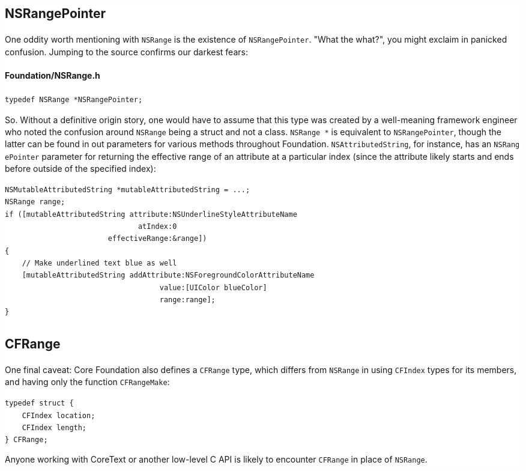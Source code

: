 ## NSRangePointer

One oddity worth mentioning with `NSRange` is the existence of `NSRangePointer`. "What the what?", you might exclaim in panicked confusion. Jumping to the source confirms our darkest fears:

#### Foundation/NSRange.h

```objc
typedef NSRange *NSRangePointer;
```

So. Without a definitive origin story, one would have to assume that this type was created by a well-meaning framework engineer who noted the confusion around `NSRange` being a struct and not a class. `NSRange *` is equivalent to `NSRangePointer`, though the latter can be found in out parameters for various methods throughout Foundation. `NSAttributedString`, for instance, has an `NSRangePointer` parameter for returning the effective range of an attribute at a particular index (since the attribute likely starts and ends before outside of the specified index):

```objc
NSMutableAttributedString *mutableAttributedString = ...;
NSRange range;
if ([mutableAttributedString attribute:NSUnderlineStyleAttributeName
                               atIndex:0
                        effectiveRange:&range])
{
    // Make underlined text blue as well
    [mutableAttributedString addAttribute:NSForegroundColorAttributeName
                                    value:[UIColor blueColor]
                                    range:range];
}
```

## CFRange

One final caveat: Core Foundation also defines a `CFRange` type, which differs from `NSRange` in using `CFIndex` types for its members, and having only the function `CFRangeMake`:

```objc
typedef struct {
    CFIndex location;
    CFIndex length;
} CFRange;
```

Anyone working with CoreText or another low-level C API is likely to encounter `CFRange` in place of `NSRange`.

